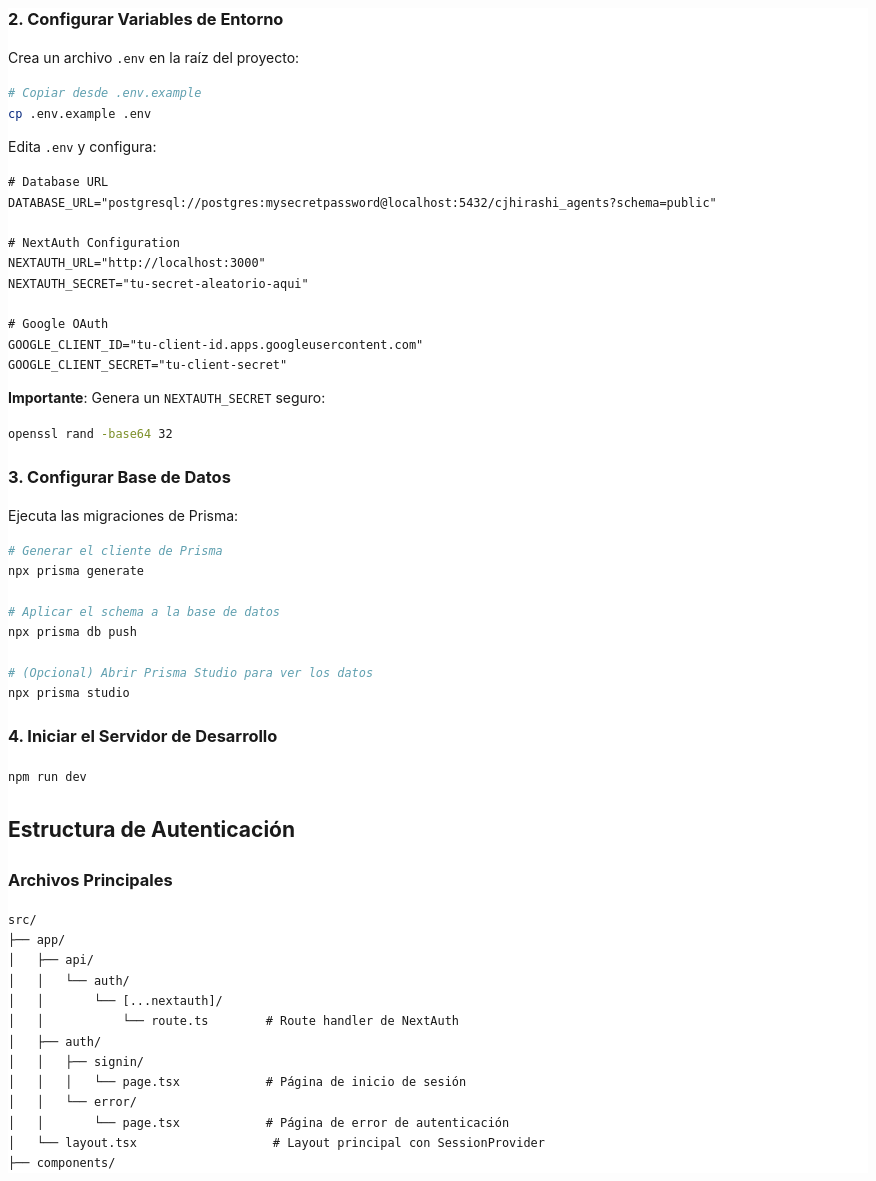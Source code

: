 ### 2. Configurar Variables de Entorno

Crea un archivo `.env` en la raíz del proyecto:

```bash
# Copiar desde .env.example
cp .env.example .env
```

Edita `.env` y configura:

```env
# Database URL
DATABASE_URL="postgresql://postgres:mysecretpassword@localhost:5432/cjhirashi_agents?schema=public"

# NextAuth Configuration
NEXTAUTH_URL="http://localhost:3000"
NEXTAUTH_SECRET="tu-secret-aleatorio-aqui"

# Google OAuth
GOOGLE_CLIENT_ID="tu-client-id.apps.googleusercontent.com"
GOOGLE_CLIENT_SECRET="tu-client-secret"
```

**Importante**: Genera un `NEXTAUTH_SECRET` seguro:
```bash
openssl rand -base64 32
```

### 3. Configurar Base de Datos

Ejecuta las migraciones de Prisma:

```bash
# Generar el cliente de Prisma
npx prisma generate

# Aplicar el schema a la base de datos
npx prisma db push

# (Opcional) Abrir Prisma Studio para ver los datos
npx prisma studio
```

### 4. Iniciar el Servidor de Desarrollo

```bash
npm run dev
```

## Estructura de Autenticación

### Archivos Principales

```
src/
├── app/
│   ├── api/
│   │   └── auth/
│   │       └── [...nextauth]/
│   │           └── route.ts        # Route handler de NextAuth
│   ├── auth/
│   │   ├── signin/
│   │   │   └── page.tsx            # Página de inicio de sesión
│   │   └── error/
│   │       └── page.tsx            # Página de error de autenticación
│   └── layout.tsx                   # Layout principal con SessionProvider
├── components/
```